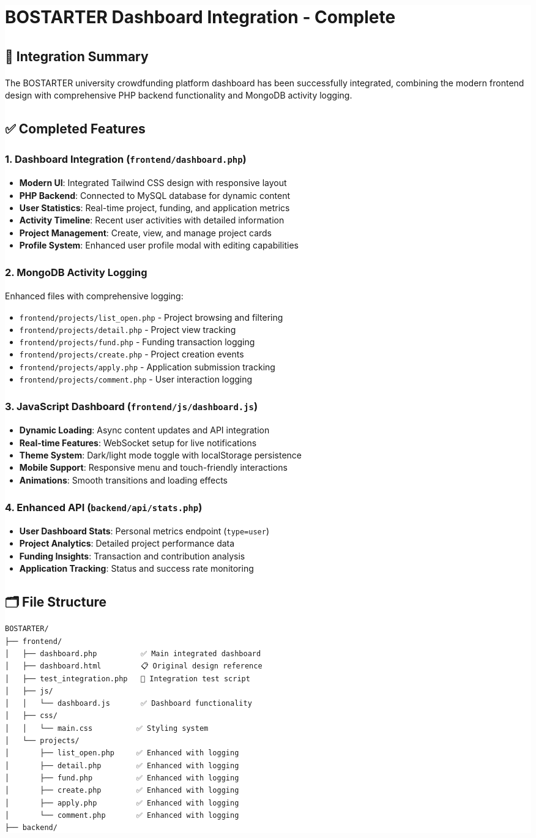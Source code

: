 # BOSTARTER Dashboard Integration - Complete

## 🎉 Integration Summary

The BOSTARTER university crowdfunding platform dashboard has been successfully integrated, combining the modern frontend design with comprehensive PHP backend functionality and MongoDB activity logging.

## ✅ Completed Features

### 1. Dashboard Integration (`frontend/dashboard.php`)
- **Modern UI**: Integrated Tailwind CSS design with responsive layout
- **PHP Backend**: Connected to MySQL database for dynamic content
- **User Statistics**: Real-time project, funding, and application metrics
- **Activity Timeline**: Recent user activities with detailed information
- **Project Management**: Create, view, and manage project cards
- **Profile System**: Enhanced user profile modal with editing capabilities

### 2. MongoDB Activity Logging
Enhanced files with comprehensive logging:
- `frontend/projects/list_open.php` - Project browsing and filtering
- `frontend/projects/detail.php` - Project view tracking
- `frontend/projects/fund.php` - Funding transaction logging
- `frontend/projects/create.php` - Project creation events
- `frontend/projects/apply.php` - Application submission tracking
- `frontend/projects/comment.php` - User interaction logging

### 3. JavaScript Dashboard (`frontend/js/dashboard.js`)
- **Dynamic Loading**: Async content updates and API integration
- **Real-time Features**: WebSocket setup for live notifications
- **Theme System**: Dark/light mode toggle with localStorage persistence
- **Mobile Support**: Responsive menu and touch-friendly interactions
- **Animations**: Smooth transitions and loading effects

### 4. Enhanced API (`backend/api/stats.php`)
- **User Dashboard Stats**: Personal metrics endpoint (`type=user`)
- **Project Analytics**: Detailed project performance data
- **Funding Insights**: Transaction and contribution analysis
- **Application Tracking**: Status and success rate monitoring

## 🗂️ File Structure

```
BOSTARTER/
├── frontend/
│   ├── dashboard.php          ✅ Main integrated dashboard
│   ├── dashboard.html         📋 Original design reference
│   ├── test_integration.php   🧪 Integration test script
│   ├── js/
│   │   └── dashboard.js       ✅ Dashboard functionality
│   ├── css/
│   │   └── main.css          ✅ Styling system
│   └── projects/
│       ├── list_open.php     ✅ Enhanced with logging
│       ├── detail.php        ✅ Enhanced with logging
│       ├── fund.php          ✅ Enhanced with logging
│       ├── create.php        ✅ Enhanced with logging
│       ├── apply.php         ✅ Enhanced with logging
│       └── comment.php       ✅ Enhanced with logging
├── backend/
```